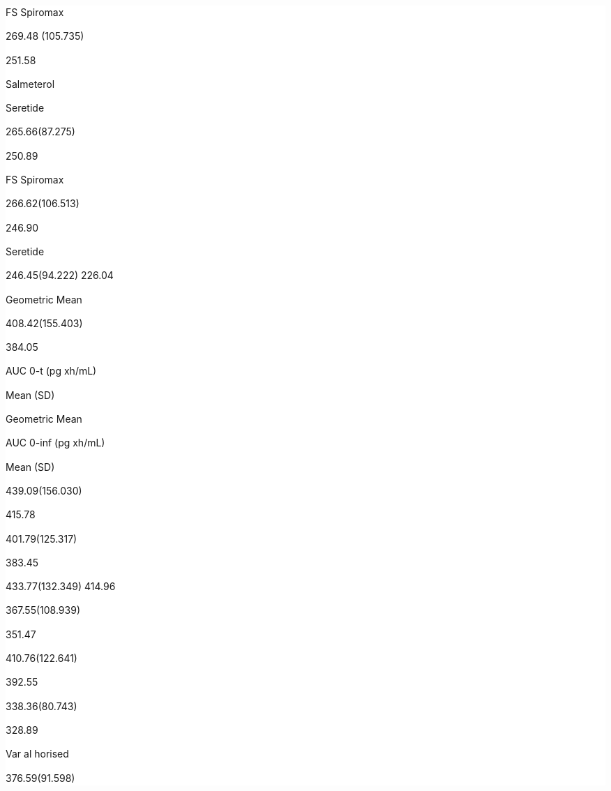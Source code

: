 FS Spiromax

269.48 (105.735)

251.58

Salmeterol

Seretide

265.66(87.275)

250.89

FS Spiromax

266.62(106.513)

246.90

Seretide

246.45(94.222) 226.04

Geometric Mean

408.42(155.403)

384.05

AUC 0-t (pg xh/mL)

Mean (SD)

Geometric Mean

AUC 0-inf (pg xh/mL)

Mean (SD)

439.09(156.030)

415.78

401.79(125.317)

383.45

433.77(132.349) 414.96

367.55(108.939)

351.47

410.76(122.641)

392.55

338.36(80.743)

328.89

Var al horised

376.59(91.598)
